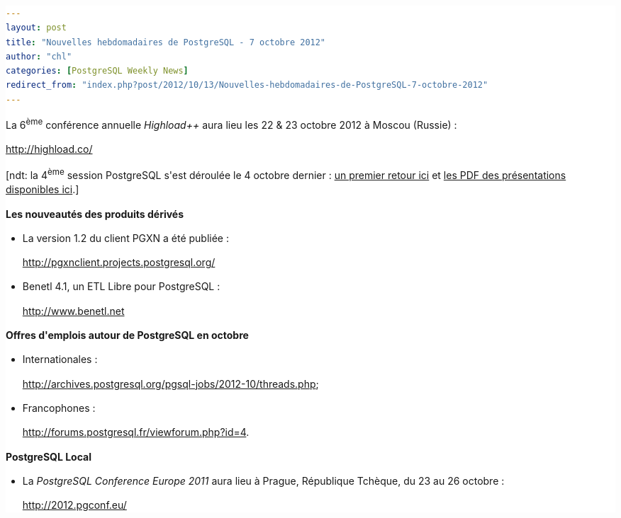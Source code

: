 ```yaml
---
layout: post
title: "Nouvelles hebdomadaires de PostgreSQL - 7 octobre 2012"
author: "chl"
categories: [PostgreSQL Weekly News]
redirect_from: "index.php?post/2012/10/13/Nouvelles-hebdomadaires-de-PostgreSQL-7-octobre-2012"
---
```



<p>La 6<sup>&egrave;me</sup> conf&eacute;rence annuelle <em>Highload++</em> aura lieu les 22 &amp; 23 octobre 2012 &agrave; Moscou (Russie)&nbsp;: 

<a target="_blank" href="http://highload.co/">http://highload.co/</a></p>

<p>[ndt: la 4<sup>&egrave;me</sup> session PostgreSQL s'est d&eacute;roul&eacute;e le 4 octobre dernier&nbsp;: <a href="http://blog.taadeem.net/index.php?post/2012/10/10/Session-PostgreSQL-4-%3A-Migrer-d-Oracle-%C3%A0-PostgreSQL">un premier retour ici</a> et <a href="http://www.postgresql-sessions.org/4/start">les PDF des pr&eacute;sentations disponibles ici</a>.]</p>

<p><strong>Les nouveaut&eacute;s des produits d&eacute;riv&eacute;s</strong></p>

<ul>

<li>La version 1.2 du client PGXN a &eacute;t&eacute; publi&eacute;e&nbsp;: 

<a target="_blank" href="http://pgxnclient.projects.postgresql.org/">http://pgxnclient.projects.postgresql.org/</a></li>

<li>Benetl 4.1, un ETL Libre pour PostgreSQL&nbsp;: 

<a target="_blank" href="http://www.benetl.net">http://www.benetl.net</a></li>

</ul>

<p><strong>Offres d'emplois autour de PostgreSQL en octobre</strong></p>

<ul>

<li>Internationales&nbsp;: 

<a target="_blank" href="http://archives.postgresql.org/pgsql-jobs/2012-10/threads.php">http://archives.postgresql.org/pgsql-jobs/2012-10/threads.php</a>;</li>

<li>Francophones&nbsp;: 

<a target="_blank" href="http://forums.postgresql.fr/viewforum.php?id=4">http://forums.postgresql.fr/viewforum.php?id=4</a>.</li>

</ul>

<p><strong>PostgreSQL Local</strong></p>

<ul>

<li>La <em>PostgreSQL Conference Europe 2011</em> aura lieu &agrave; Prague, R&eacute;publique Tch&egrave;que, du 23 au 26 octobre&nbsp;: 

<a target="_blank" href="http://2012.pgconf.eu/">http://2012.pgconf.eu/</a></li>
